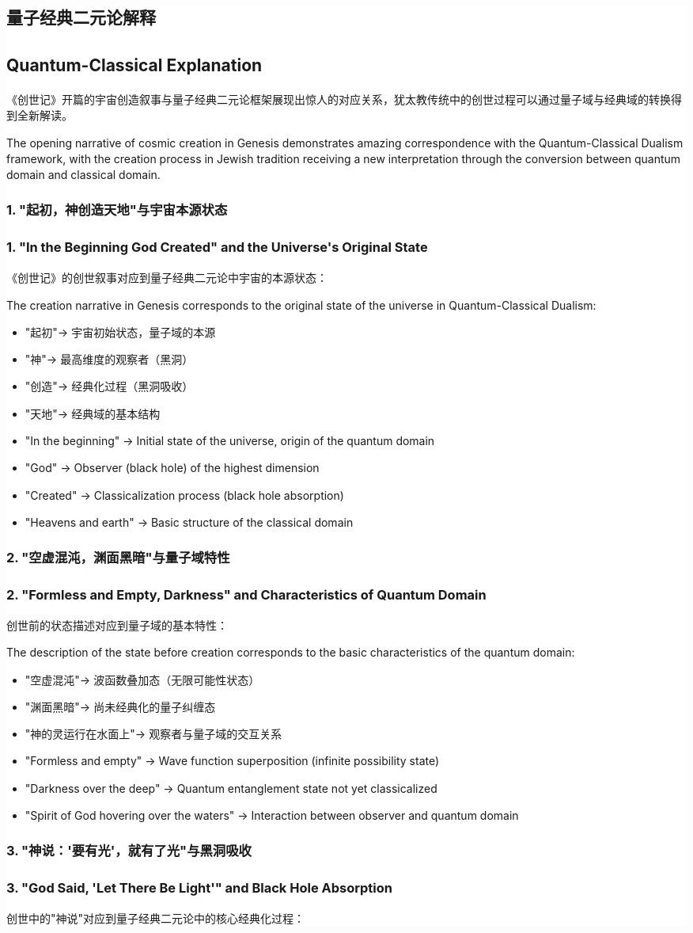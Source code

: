 ## 量子经典二元论解释
## Quantum-Classical Explanation

《创世记》开篇的宇宙创造叙事与量子经典二元论框架展现出惊人的对应关系，犹太教传统中的创世过程可以通过量子域与经典域的转换得到全新解读。

The opening narrative of cosmic creation in Genesis demonstrates amazing correspondence with the Quantum-Classical Dualism framework, with the creation process in Jewish tradition receiving a new interpretation through the conversion between quantum domain and classical domain.

### 1. "起初，神创造天地"与宇宙本源状态
### 1. "In the Beginning God Created" and the Universe's Original State

《创世记》的创世叙事对应到量子经典二元论中宇宙的本源状态：

The creation narrative in Genesis corresponds to the original state of the universe in Quantum-Classical Dualism:

- "起初"→ 宇宙初始状态，量子域的本源
- "神"→ 最高维度的观察者（黑洞）
- "创造"→ 经典化过程（黑洞吸收）
- "天地"→ 经典域的基本结构

- "In the beginning" → Initial state of the universe, origin of the quantum domain
- "God" → Observer (black hole) of the highest dimension
- "Created" → Classicalization process (black hole absorption)
- "Heavens and earth" → Basic structure of the classical domain

### 2. "空虚混沌，渊面黑暗"与量子域特性
### 2. "Formless and Empty, Darkness" and Characteristics of Quantum Domain

创世前的状态描述对应到量子域的基本特性：

The description of the state before creation corresponds to the basic characteristics of the quantum domain:

- "空虚混沌"→ 波函数叠加态（无限可能性状态）
- "渊面黑暗"→ 尚未经典化的量子纠缠态
- "神的灵运行在水面上"→ 观察者与量子域的交互关系

- "Formless and empty" → Wave function superposition (infinite possibility state)
- "Darkness over the deep" → Quantum entanglement state not yet classicalized
- "Spirit of God hovering over the waters" → Interaction between observer and quantum domain

### 3. "神说：'要有光'，就有了光"与黑洞吸收
### 3. "God Said, 'Let There Be Light'" and Black Hole Absorption

创世中的"神说"对应到量子经典二元论中的核心经典化过程：
